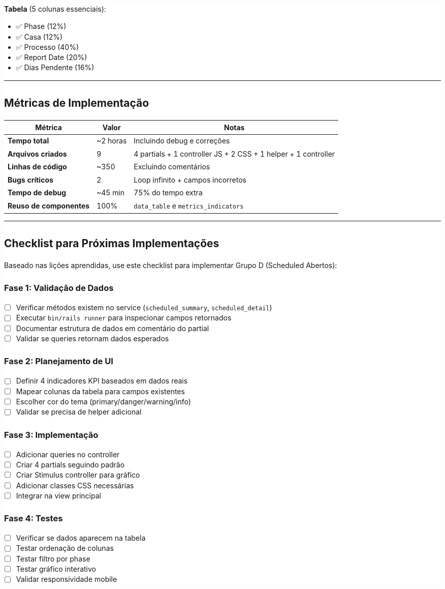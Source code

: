 **Tabela** (5 colunas essenciais):
- ✅ Phase (12%)
- ✅ Casa (12%)
- ✅ Processo (40%)
- ✅ Report Date (20%)
- ✅ Dias Pendente (16%)

---

## Métricas de Implementação

| Métrica | Valor | Notas |
|---------|-------|-------|
| **Tempo total** | ~2 horas | Incluindo debug e correções |
| **Arquivos criados** | 9 | 4 partials + 1 controller JS + 2 CSS + 1 helper + 1 controller |
| **Linhas de código** | ~350 | Excluindo comentários |
| **Bugs críticos** | 2 | Loop infinito + campos incorretos |
| **Tempo de debug** | ~45 min | 75% do tempo extra |
| **Reuso de componentes** | 100% | `data_table` e `metrics_indicators` |

---

## Checklist para Próximas Implementações

Baseado nas lições aprendidas, use este checklist para implementar Grupo D (Scheduled Abertos):

### Fase 1: Validação de Dados
- [ ] Verificar métodos existem no service (`scheduled_summary`, `scheduled_detail`)
- [ ] Executar `bin/rails runner` para inspecionar campos retornados
- [ ] Documentar estrutura de dados em comentário do partial
- [ ] Validar se queries retornam dados esperados

### Fase 2: Planejamento de UI
- [ ] Definir 4 indicadores KPI baseados em dados reais
- [ ] Mapear colunas da tabela para campos existentes
- [ ] Escolher cor do tema (primary/danger/warning/info)
- [ ] Validar se precisa de helper adicional

### Fase 3: Implementação
- [ ] Adicionar queries no controller
- [ ] Criar 4 partials seguindo padrão
- [ ] Criar Stimulus controller para gráfico
- [ ] Adicionar classes CSS necessárias
- [ ] Integrar na view principal

### Fase 4: Testes
- [ ] Verificar se dados aparecem na tabela
- [ ] Testar ordenação de colunas
- [ ] Testar filtro por phase
- [ ] Testar gráfico interativo
- [ ] Validar responsividade mobile
